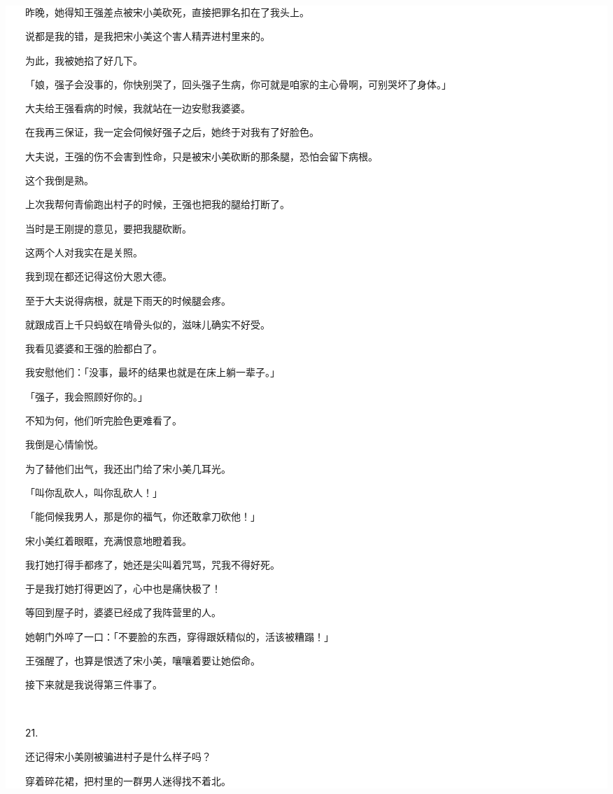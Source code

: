 &emsp;&emsp;昨晚，她得知王强差点被宋小美砍死，直接把罪名扣在了我头上。  
  
&emsp;&emsp;说都是我的错，是我把宋小美这个害人精弄进村里来的。  
  
&emsp;&emsp;为此，我被她掐了好几下。  
  
&emsp;&emsp;「娘，强子会没事的，你快别哭了，回头强子生病，你可就是咱家的主心骨啊，可别哭坏了身体。」  
  
&emsp;&emsp;大夫给王强看病的时候，我就站在一边安慰我婆婆。  
  
&emsp;&emsp;在我再三保证，我一定会伺候好强子之后，她终于对我有了好脸色。  
  
&emsp;&emsp;大夫说，王强的伤不会害到性命，只是被宋小美砍断的那条腿，恐怕会留下病根。  
  
&emsp;&emsp;这个我倒是熟。  
  
&emsp;&emsp;上次我帮何青偷跑出村子的时候，王强也把我的腿给打断了。  
  
&emsp;&emsp;当时是王刚提的意见，要把我腿砍断。  
  
&emsp;&emsp;这两个人对我实在是关照。  
  
&emsp;&emsp;我到现在都还记得这份大恩大德。  
  
&emsp;&emsp;至于大夫说得病根，就是下雨天的时候腿会疼。  
  
&emsp;&emsp;就跟成百上千只蚂蚁在啃骨头似的，滋味儿确实不好受。  
  
&emsp;&emsp;我看见婆婆和王强的脸都白了。  
  
&emsp;&emsp;我安慰他们：「没事，最坏的结果也就是在床上躺一辈子。」  
  
&emsp;&emsp;「强子，我会照顾好你的。」  
  
&emsp;&emsp;不知为何，他们听完脸色更难看了。  
  
&emsp;&emsp;我倒是心情愉悦。  
  
&emsp;&emsp;为了替他们出气，我还出门给了宋小美几耳光。  
  
&emsp;&emsp;「叫你乱砍人，叫你乱砍人！」  
  
&emsp;&emsp;「能伺候我男人，那是你的福气，你还敢拿刀砍他！」  
  
&emsp;&emsp;宋小美红着眼眶，充满恨意地瞪着我。  
  
&emsp;&emsp;我打她打得手都疼了，她还是尖叫着咒骂，咒我不得好死。  
  
&emsp;&emsp;于是我打她打得更凶了，心中也是痛快极了！  
  
&emsp;&emsp;等回到屋子时，婆婆已经成了我阵营里的人。  
  
&emsp;&emsp;她朝门外啐了一口：「不要脸的东西，穿得跟妖精似的，活该被糟蹋！」  
  
&emsp;&emsp;王强醒了，也算是恨透了宋小美，嚷嚷着要让她偿命。  
  
&emsp;&emsp;接下来就是我说得第三件事了。  
  
&emsp;&emsp;   
  
&emsp;&emsp;21.  
  
&emsp;&emsp;还记得宋小美刚被骗进村子是什么样子吗？  
  
&emsp;&emsp;穿着碎花裙，把村里的一群男人迷得找不着北。  
  